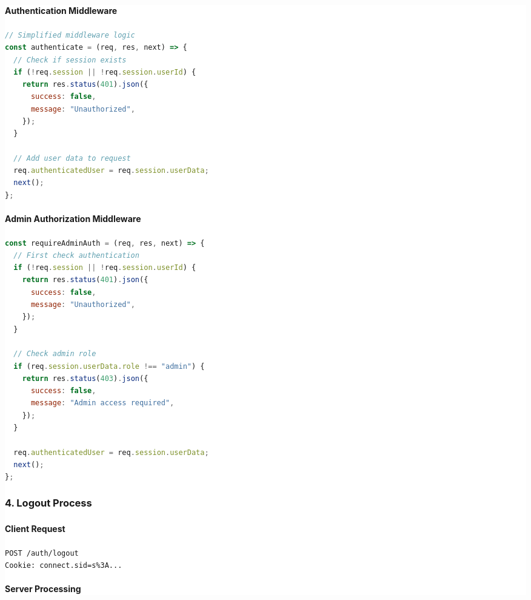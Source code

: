 #### Authentication Middleware

```javascript
// Simplified middleware logic
const authenticate = (req, res, next) => {
  // Check if session exists
  if (!req.session || !req.session.userId) {
    return res.status(401).json({
      success: false,
      message: "Unauthorized",
    });
  }

  // Add user data to request
  req.authenticatedUser = req.session.userData;
  next();
};
```

#### Admin Authorization Middleware

```javascript
const requireAdminAuth = (req, res, next) => {
  // First check authentication
  if (!req.session || !req.session.userId) {
    return res.status(401).json({
      success: false,
      message: "Unauthorized",
    });
  }

  // Check admin role
  if (req.session.userData.role !== "admin") {
    return res.status(403).json({
      success: false,
      message: "Admin access required",
    });
  }

  req.authenticatedUser = req.session.userData;
  next();
};
```

### 4. Logout Process

#### Client Request

```http
POST /auth/logout
Cookie: connect.sid=s%3A...
```

#### Server Processing
